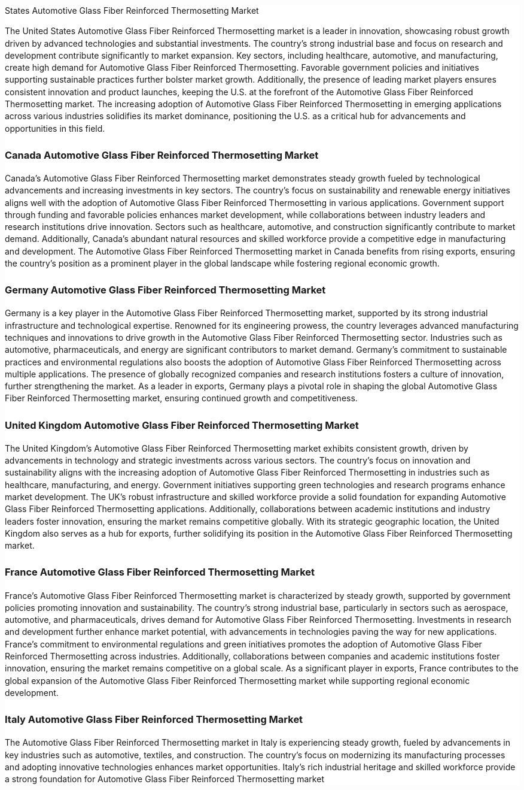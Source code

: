 States Automotive Glass Fiber Reinforced Thermosetting Market</h3><p>The United States Automotive Glass Fiber Reinforced Thermosetting market is a leader in innovation, showcasing robust growth driven by advanced technologies and substantial investments. The country&rsquo;s strong industrial base and focus on research and development contribute significantly to market expansion. Key sectors, including healthcare, automotive, and manufacturing, create high demand for Automotive Glass Fiber Reinforced Thermosetting. Favorable government policies and initiatives supporting sustainable practices further bolster market growth. Additionally, the presence of leading market players ensures consistent innovation and product launches, keeping the U.S. at the forefront of the Automotive Glass Fiber Reinforced Thermosetting market. The increasing adoption of Automotive Glass Fiber Reinforced Thermosetting in emerging applications across various industries solidifies its market dominance, positioning the U.S. as a critical hub for advancements and opportunities in this field.</p><h3>Canada Automotive Glass Fiber Reinforced Thermosetting Market</h3><p>Canada&rsquo;s Automotive Glass Fiber Reinforced Thermosetting market demonstrates steady growth fueled by technological advancements and increasing investments in key sectors. The country&rsquo;s focus on sustainability and renewable energy initiatives aligns well with the adoption of Automotive Glass Fiber Reinforced Thermosetting in various applications. Government support through funding and favorable policies enhances market development, while collaborations between industry leaders and research institutions drive innovation. Sectors such as healthcare, automotive, and construction significantly contribute to market demand. Additionally, Canada&rsquo;s abundant natural resources and skilled workforce provide a competitive edge in manufacturing and development. The Automotive Glass Fiber Reinforced Thermosetting market in Canada benefits from rising exports, ensuring the country&rsquo;s position as a prominent player in the global landscape while fostering regional economic growth.</p><h3>Germany Automotive Glass Fiber Reinforced Thermosetting Market</h3><p>Germany is a key player in the Automotive Glass Fiber Reinforced Thermosetting market, supported by its strong industrial infrastructure and technological expertise. Renowned for its engineering prowess, the country leverages advanced manufacturing techniques and innovations to drive growth in the Automotive Glass Fiber Reinforced Thermosetting sector. Industries such as automotive, pharmaceuticals, and energy are significant contributors to market demand. Germany&rsquo;s commitment to sustainable practices and environmental regulations also boosts the adoption of Automotive Glass Fiber Reinforced Thermosetting across multiple applications. The presence of globally recognized companies and research institutions fosters a culture of innovation, further strengthening the market. As a leader in exports, Germany plays a pivotal role in shaping the global Automotive Glass Fiber Reinforced Thermosetting market, ensuring continued growth and competitiveness.</p><h3>United Kingdom Automotive Glass Fiber Reinforced Thermosetting Market</h3><p>The United Kingdom&rsquo;s Automotive Glass Fiber Reinforced Thermosetting market exhibits consistent growth, driven by advancements in technology and strategic investments across various sectors. The country&rsquo;s focus on innovation and sustainability aligns with the increasing adoption of Automotive Glass Fiber Reinforced Thermosetting in industries such as healthcare, manufacturing, and energy. Government initiatives supporting green technologies and research programs enhance market development. The UK&rsquo;s robust infrastructure and skilled workforce provide a solid foundation for expanding Automotive Glass Fiber Reinforced Thermosetting applications. Additionally, collaborations between academic institutions and industry leaders foster innovation, ensuring the market remains competitive globally. With its strategic geographic location, the United Kingdom also serves as a hub for exports, further solidifying its position in the Automotive Glass Fiber Reinforced Thermosetting market.</p><h3>France Automotive Glass Fiber Reinforced Thermosetting Market</h3><p>France&rsquo;s Automotive Glass Fiber Reinforced Thermosetting market is characterized by steady growth, supported by government policies promoting innovation and sustainability. The country&rsquo;s strong industrial base, particularly in sectors such as aerospace, automotive, and pharmaceuticals, drives demand for Automotive Glass Fiber Reinforced Thermosetting. Investments in research and development further enhance market potential, with advancements in technologies paving the way for new applications. France&rsquo;s commitment to environmental regulations and green initiatives promotes the adoption of Automotive Glass Fiber Reinforced Thermosetting across industries. Additionally, collaborations between companies and academic institutions foster innovation, ensuring the market remains competitive on a global scale. As a significant player in exports, France contributes to the global expansion of the Automotive Glass Fiber Reinforced Thermosetting market while supporting regional economic development.</p><h3>Italy Automotive Glass Fiber Reinforced Thermosetting Market</h3><p>The Automotive Glass Fiber Reinforced Thermosetting market in Italy is experiencing steady growth, fueled by advancements in key industries such as automotive, textiles, and construction. The country&rsquo;s focus on modernizing its manufacturing processes and adopting innovative technologies enhances market opportunities. Italy&rsquo;s rich industrial heritage and skilled workforce provide a strong foundation for Automotive Glass Fiber Reinforced Thermosetting market